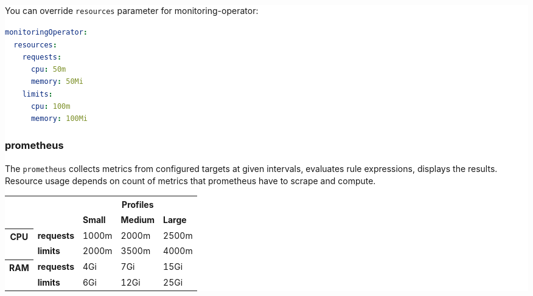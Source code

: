 You can override `resources` parameter for monitoring-operator:

```yaml
monitoringOperator:
  resources:
    requests:
      cpu: 50m
      memory: 50Mi
    limits:
      cpu: 100m
      memory: 100Mi
```

### prometheus

The `prometheus` collects metrics from configured targets at given intervals, evaluates rule expressions,
displays the results. Resource usage depends on count of metrics that prometheus have to scrape and compute.

<table>
  <tr>
    <th rowspan="2" colspan="2"></th>
    <th colspan="3">Profiles</th>
  </tr>
  <tr>
    <td><strong>Small</strong></td>
    <td><strong>Medium</strong></td>
    <td><strong>Large</strong></td>
  </tr>
  <tr>
    <th rowspan="2">CPU</th>
    <td><strong>requests</strong></td>
    <td>1000m</td>
    <td>2000m</td>
    <td>2500m</td>
  </tr>
  <tr>
    <td><strong>limits</strong></td>
    <td>2000m</td>
    <td>3500m</td>
    <td>4000m</td>
  </tr>
  <tr>
    <th rowspan="2">RAM</th>
    <td><strong>requests</strong></td>
    <td>4Gi</td>
    <td>7Gi</td>
    <td>15Gi</td>
  </tr>
  <tr>
    <td><strong>limits</strong></td>
    <td>6Gi</td>
    <td>12Gi</td>
    <td>25Gi</td>
  </tr>
</table>
